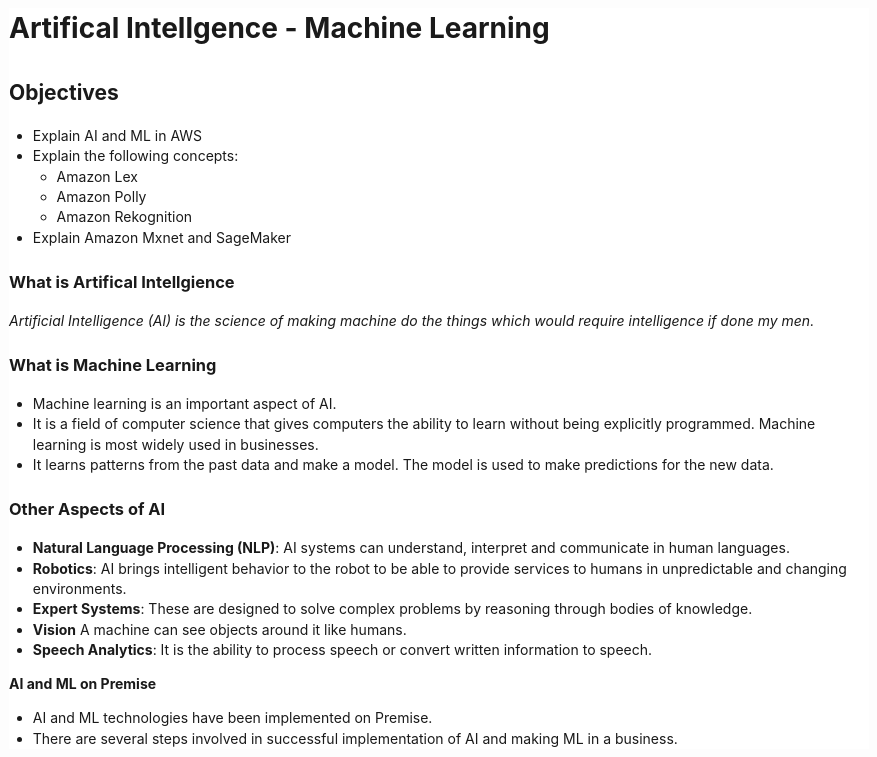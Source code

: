 # Artifical Intellgence - Machine Learning

## Objectives

* Explain AI and ML in AWS 
* Explain the following concepts: 
  * Amazon Lex 
  * Amazon Polly 
  * Amazon Rekognition 
* Explain Amazon Mxnet and SageMaker 
 
### What is Artifical Intellgience

*Artificial Intelligence (Al) is the science of making machine do the things which would require intelligence if done my men.*


### What is Machine Learning

* Machine learning is an important aspect of AI. 
* It is a field of computer science that gives computers the ability to learn without being explicitly programmed. Machine learning is 
most widely used in businesses. 
* It learns patterns from the past data and make a model. The model is used to make predictions for the new data. 
 
### Other Aspects of AI
 
* **Natural Language Processing (NLP)**: AI systems can understand, interpret and communicate in human languages. 
* **Robotics**: AI brings intelligent behavior to the robot to be able to provide services to humans in unpredictable and changing environments. 
* **Expert Systems**: These are designed to solve complex problems by reasoning through bodies of knowledge. 
* **Vision** A machine can see objects around it like humans. 
* **Speech Analytics**: It is the ability to process speech or convert written information to speech. 

**AI and ML on Premise**
 
* AI and ML technologies have been implemented on Premise. 
* There are several steps involved in successful implementation of AI and making ML in a business. 
